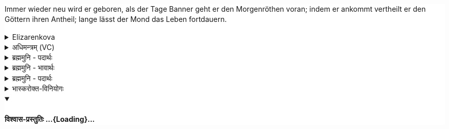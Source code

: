 Immer wieder neu wird er geboren, als der Tage Banner geht er den Morgenröthen voran; indem er ankommt vertheilt er den Göttern ihren Antheil; lange lässt der Mond das Leben fortdauern.
</details>

<details><summary>Elizarenkova</summary></details>

<details><summary>अधिमन्त्रम् (VC)</summary></details>

<details><summary>ब्रह्ममुनि - पदार्थः</summary></details>

<details><summary>ब्रह्ममुनि - भावार्थः</summary></details>

<details><summary>ब्रह्ममुनि - पदार्थः</summary></details>
</details>
</div>
<details><summary>भास्करोक्त-विनियोगः</summary></details>
<div class="js_include" newlevelforh1="4" title="विश्वास-प्रस्तुतिः" unfilled url="/vedAH_yajuH/taittirIyam/sArasvata-vibhAgaH/saMhitA/Rk/vishvAsa-prastutiH/2/4/14_kAmyeShTiyAjyApuronuvAkyAH/23_yam_AdityA.md">
<details open><summary><h4>विश्वास-प्रस्तुतिः ...{Loading}...</h4></summary>
